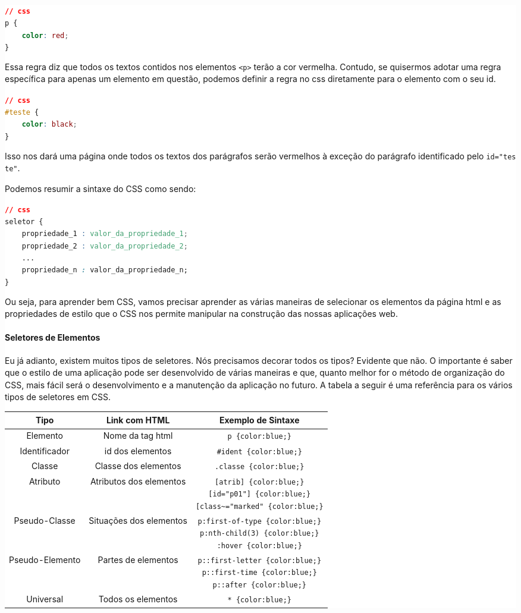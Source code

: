``` css
// css
p {
	color: red;
}

```

Essa regra diz que todos os textos contidos nos elementos `<p>` terão a cor vermelha. Contudo, se quisermos adotar uma regra específica para apenas um elemento em questão, podemos definir a regra no css diretamente para o elemento com o seu id.

``` css
// css
#teste {
	color: black;
}

```
Isso nos dará uma página onde todos os textos dos parágrafos serão vermelhos à exceção do parágrafo identificado pelo `id="teste"`.

Podemos resumir a sintaxe do CSS como sendo:

``` css
// css
seletor {
	propriedade_1 : valor_da_propriedade_1;
	propriedade_2 : valor_da_propriedade_2;
	...
	propriedade_n : valor_da_propriedade_n;
}

```
Ou seja, para aprender bem CSS, vamos precisar aprender as várias maneiras de selecionar os elementos da página html e as propriedades de estilo que o CSS nos permite manipular na construção das nossas aplicações web.

#### Seletores de Elementos

Eu já adianto, existem muitos tipos de seletores. Nós precisamos decorar todos os tipos? Evidente que não. O importante é saber que o estilo de uma aplicação pode ser desenvolvido de várias maneiras e que, quanto melhor for o método de organização do CSS, mais fácil será o desenvolvimento e a manutenção da aplicação no futuro. A tabela a seguir é uma referência para os vários tipos de seletores em CSS.

|    **Tipo**     |    **Link com HTML**    |                                    **Exemplo de Sintaxe**                                     |
| :-------------: | :---------------------: | :-------------------------------------------------------------------------------------------: |
|    Elemento     |    Nome da tag html     |                                       `p {color:blue;}`                                       |
|  Identificador  |    id dos elementos     |                                    `#ident {color:blue;}`                                     |
|     Classe      |  Classe dos elementos   |                                    `.classe {color:blue;}`                                    |
|    Atributo     | Atributos dos elementos |   `[atrib] {color:blue;}`<br>`[id="p01"] {color:blue;}`<br>`[class~="marked" {color:blue;}`   |
|  Pseudo-Classe  | Situações dos elementos |  `p:first-of-type {color:blue;}`<br>`p:nth-child(3) {color:blue;}`<br>`:hover {color:blue;}`  |
| Pseudo-Elemento |   Partes de elementos   | `p::first-letter {color:blue;}`<br> `p::first-time {color:blue;}`<br>`p::after {color:blue;}` |
|    Universal    |   Todos os elementos    |                                       `* {color:blue;}`                                       |


[^2]: Esse eu to usando para hospedar esse site.
[^3]: Isso é muito importante porque vamos usar essa informação para fazer alguma coisa.
[^7]: Sempre vai existir alguma exceção, eu sei.